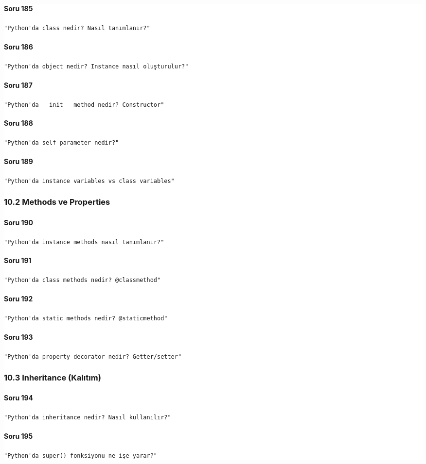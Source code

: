 #### Soru 185
```
"Python'da class nedir? Nasıl tanımlanır?"
```

#### Soru 186
```
"Python'da object nedir? Instance nasıl oluşturulur?"
```

#### Soru 187
```
"Python'da __init__ method nedir? Constructor"
```

#### Soru 188
```
"Python'da self parameter nedir?"
```

#### Soru 189
```
"Python'da instance variables vs class variables"
```

### 10.2 Methods ve Properties

#### Soru 190
```
"Python'da instance methods nasıl tanımlanır?"
```

#### Soru 191
```
"Python'da class methods nedir? @classmethod"
```

#### Soru 192
```
"Python'da static methods nedir? @staticmethod"
```

#### Soru 193
```
"Python'da property decorator nedir? Getter/setter"
```

### 10.3 Inheritance (Kalıtım)

#### Soru 194
```
"Python'da inheritance nedir? Nasıl kullanılır?"
```

#### Soru 195
```
"Python'da super() fonksiyonu ne işe yarar?"
```

